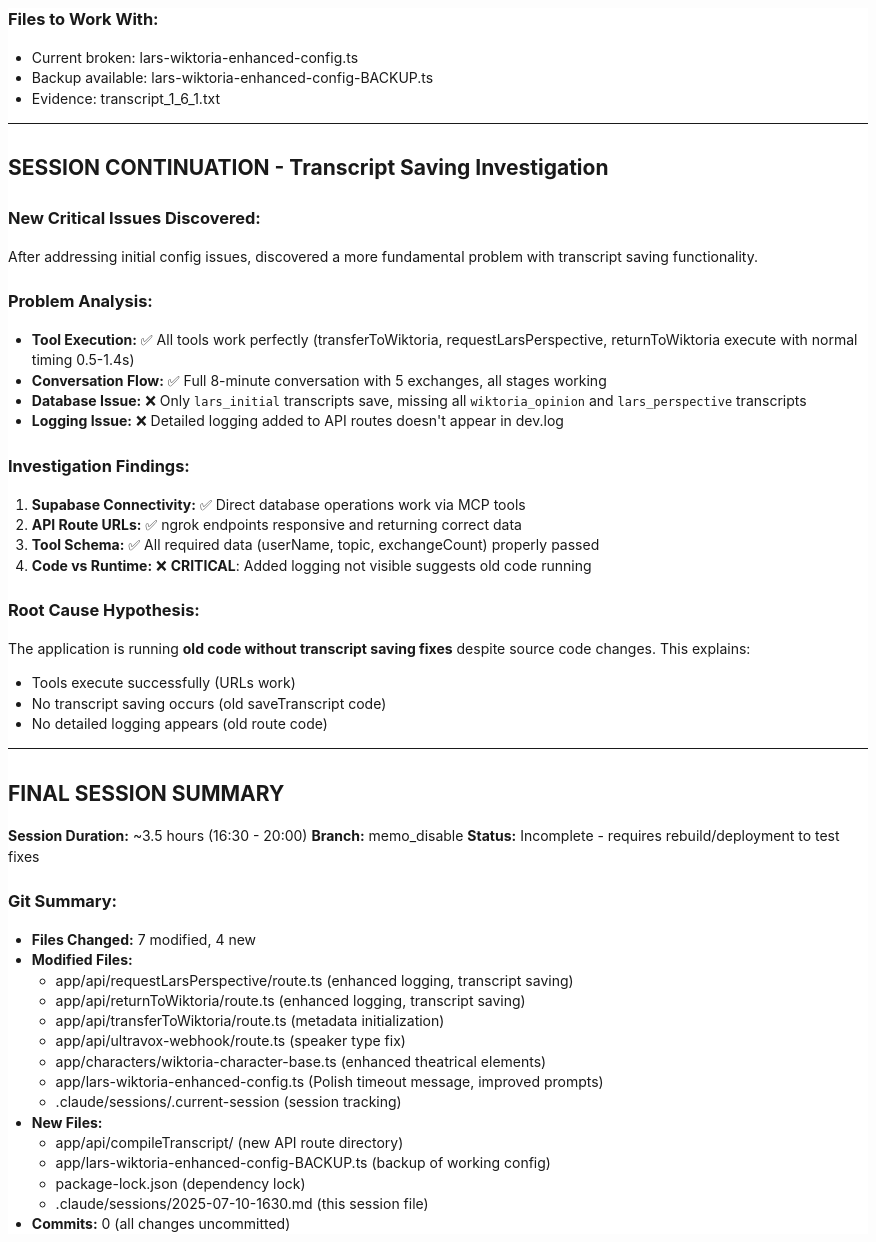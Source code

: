 ### **Files to Work With:**
- Current broken: lars-wiktoria-enhanced-config.ts
- Backup available: lars-wiktoria-enhanced-config-BACKUP.ts
- Evidence: transcript_1_6_1.txt

---

## SESSION CONTINUATION - Transcript Saving Investigation

### **New Critical Issues Discovered:**
After addressing initial config issues, discovered a more fundamental problem with transcript saving functionality.

### **Problem Analysis:**
- **Tool Execution:** ✅ All tools work perfectly (transferToWiktoria, requestLarsPerspective, returnToWiktoria execute with normal timing 0.5-1.4s)
- **Conversation Flow:** ✅ Full 8-minute conversation with 5 exchanges, all stages working
- **Database Issue:** ❌ Only `lars_initial` transcripts save, missing all `wiktoria_opinion` and `lars_perspective` transcripts
- **Logging Issue:** ❌ Detailed logging added to API routes doesn't appear in dev.log

### **Investigation Findings:**
1. **Supabase Connectivity:** ✅ Direct database operations work via MCP tools
2. **API Route URLs:** ✅ ngrok endpoints responsive and returning correct data
3. **Tool Schema:** ✅ All required data (userName, topic, exchangeCount) properly passed
4. **Code vs Runtime:** ❌ **CRITICAL**: Added logging not visible suggests old code running

### **Root Cause Hypothesis:**
The application is running **old code without transcript saving fixes** despite source code changes. This explains:
- Tools execute successfully (URLs work)
- No transcript saving occurs (old saveTranscript code)
- No detailed logging appears (old route code)

---

## FINAL SESSION SUMMARY

**Session Duration:** ~3.5 hours (16:30 - 20:00)
**Branch:** memo_disable
**Status:** Incomplete - requires rebuild/deployment to test fixes

### **Git Summary:**
- **Files Changed:** 7 modified, 4 new
- **Modified Files:**
  - app/api/requestLarsPerspective/route.ts (enhanced logging, transcript saving)
  - app/api/returnToWiktoria/route.ts (enhanced logging, transcript saving)
  - app/api/transferToWiktoria/route.ts (metadata initialization)
  - app/api/ultravox-webhook/route.ts (speaker type fix)
  - app/characters/wiktoria-character-base.ts (enhanced theatrical elements)
  - app/lars-wiktoria-enhanced-config.ts (Polish timeout message, improved prompts)
  - .claude/sessions/.current-session (session tracking)
- **New Files:**
  - app/api/compileTranscript/ (new API route directory)
  - app/lars-wiktoria-enhanced-config-BACKUP.ts (backup of working config)
  - package-lock.json (dependency lock)
  - .claude/sessions/2025-07-10-1630.md (this session file)
- **Commits:** 0 (all changes uncommitted)

